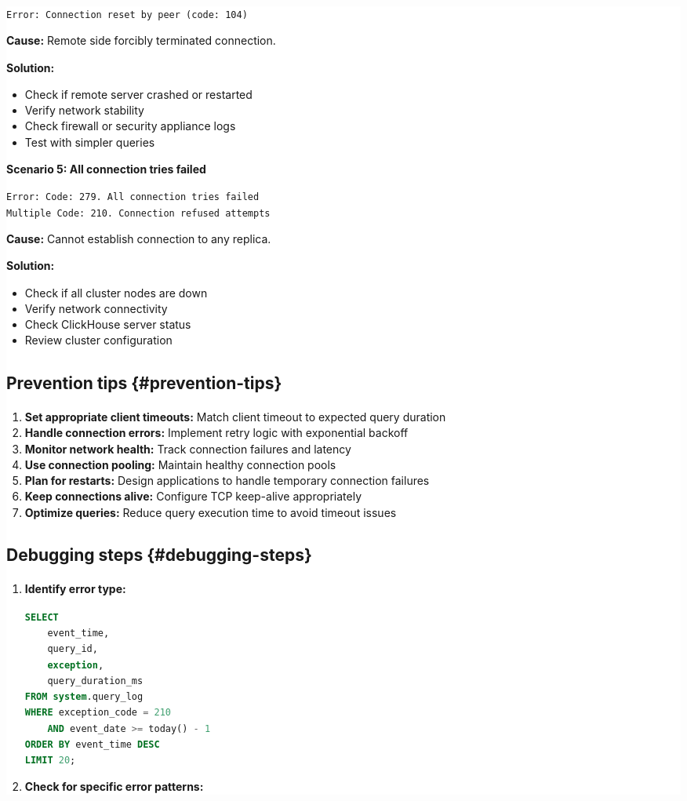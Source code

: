 ```text
Error: Connection reset by peer (code: 104)
```

**Cause:** Remote side forcibly terminated connection.

**Solution:**
- Check if remote server crashed or restarted
- Verify network stability
- Check firewall or security appliance logs
- Test with simpler queries

**Scenario 5: All connection tries failed**

```text
Error: Code: 279. All connection tries failed
Multiple Code: 210. Connection refused attempts
```

**Cause:** Cannot establish connection to any replica.

**Solution:**
- Check if all cluster nodes are down
- Verify network connectivity
- Check ClickHouse server status
- Review cluster configuration

## Prevention tips {#prevention-tips}

1. **Set appropriate client timeouts:** Match client timeout to expected query duration
2. **Handle connection errors:** Implement retry logic with exponential backoff
3. **Monitor network health:** Track connection failures and latency
4. **Use connection pooling:** Maintain healthy connection pools
5. **Plan for restarts:** Design applications to handle temporary connection failures
6. **Keep connections alive:** Configure TCP keep-alive appropriately
7. **Optimize queries:** Reduce query execution time to avoid timeout issues

## Debugging steps {#debugging-steps}

1. **Identify error type:**

   ```sql
   SELECT 
       event_time,
       query_id,
       exception,
       query_duration_ms
   FROM system.query_log
   WHERE exception_code = 210
       AND event_date >= today() - 1
   ORDER BY event_time DESC
   LIMIT 20;
   ```

2. **Check for specific error patterns:**
